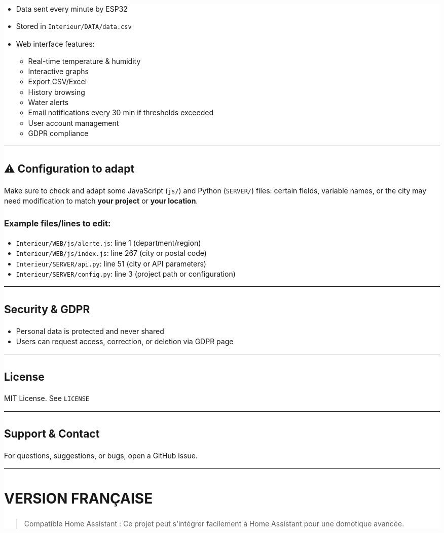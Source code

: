 * Data sent every minute by ESP32
* Stored in `Interieur/DATA/data.csv`
* Web interface features:

  * Real-time temperature & humidity
  * Interactive graphs
  * Export CSV/Excel
  * History browsing
  * Water alerts
  * Email notifications every 30 min if thresholds exceeded
  * User account management
  * GDPR compliance

---

## ⚠️ Configuration to adapt 

Make sure to check and adapt some JavaScript (`js/`) and Python (`SERVER/`) files: certain fields, variable names, or the city may need modification to match **your project** or **your location**.

### Example files/lines to edit:

* `Interieur/WEB/js/alerte.js`: line 1 (department/region)
* `Interieur/WEB/js/index.js`: line 267 (city or postal code)
* `Interieur/SERVER/api.py`: line 51 (city or API parameters)
* `Interieur/SERVER/config.py`: line 3 (project path or configuration)

---

## **Security & GDPR**

* Personal data is protected and never shared
* Users can request access, correction, or deletion via GDPR page

---

## **License**

MIT License. See `LICENSE`

---

## **Support & Contact**

For questions, suggestions, or bugs, open a GitHub issue.

---

# **VERSION FRANÇAISE**

> Compatible Home Assistant : Ce projet peut s’intégrer facilement à Home Assistant pour une domotique avancée.
